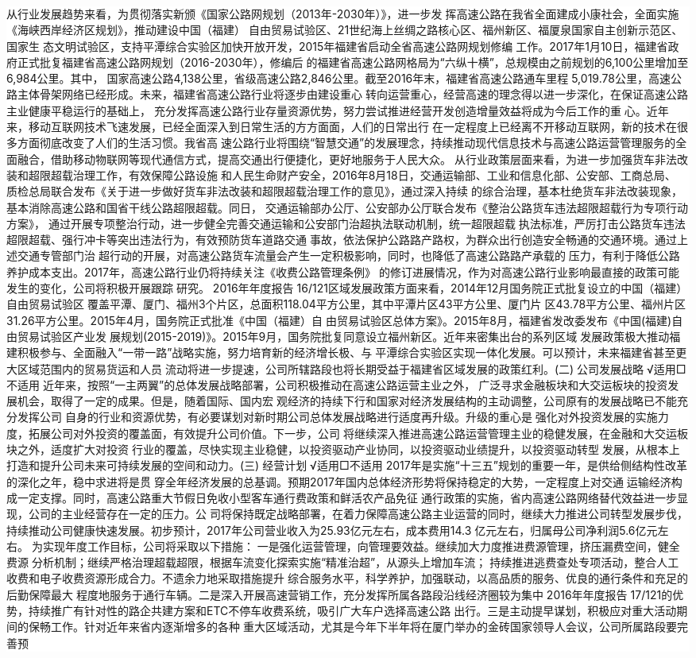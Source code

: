 从行业发展趋势来看，为贯彻落实新颁《国家公路网规划（2013年-2030年）》，进一步发
挥高速公路在我省全面建成小康社会，全面实施《海峡西岸经济区规划》，推动建设中国（福建）
自由贸易试验区、21世纪海上丝绸之路核心区、福州新区、福厦泉国家自主创新示范区、国家生
态文明试验区，支持平潭综合实验区加快开放开发，2015年福建省启动全省高速公路网规划修编
工作。2017年1月10日，福建省政府正式批复福建省高速公路网规划（2016-2030年），修编后
的福建省高速公路网格局为“六纵十横”，总规模由之前规划的6,100公里增加至6,984公里。其中，
国家高速公路4,138公里，省级高速公路2,846公里。截至2016年末，福建省高速公路通车里程
5,019.78公里，高速公路主体骨架网络已经形成。未来，福建省高速公路行业将逐步由建设重心
转向运营重心，经营高速的理念得以进一步深化，在保证高速公路主业健康平稳运行的基础上，
充分发挥高速公路行业存量资源优势，努力尝试推进经营开发创造增量效益将成为今后工作的重
心。近年来，移动互联网技术飞速发展，已经全面深入到日常生活的方方面面，人们的日常出行
在一定程度上已经离不开移动互联网，新的技术在很多方面彻底改变了人们的生活习惯。我省高
速公路行业将围绕“智慧交通”的发展理念，持续推动现代信息技术与高速公路运营管理服务的全
面融合，借助移动物联网等现代通信方式，提高交通出行便捷化，更好地服务于人民大众。
从行业政策层面来看，为进一步加强货车非法改装和超限超载治理工作，有效保障公路设施
和人民生命财产安全，2016年8月18日，交通运输部、工业和信息化部、公安部、工商总局、
质检总局联合发布《关于进一步做好货车非法改装和超限超载治理工作的意见》，通过深入持续
的综合治理，基本杜绝货车非法改装现象，基本消除高速公路和国省干线公路超限超载。同日，
交通运输部办公厅、公安部办公厅联合发布《整治公路货车违法超限超载行为专项行动方案》，
通过开展专项整治行动，进一步健全完善交通运输和公安部门治超执法联动机制，统一超限超载
执法标准，严厉打击公路货车违法超限超载、强行冲卡等突出违法行为，有效预防货车道路交通
事故，依法保护公路路产路权，为群众出行创造安全畅通的交通环境。通过上述交通专管部门治
超行动的开展，对高速公路货车流量会产生一定积极影响，同时，也降低了高速公路路产承载的
压力，有利于降低公路养护成本支出。2017年，高速公路行业仍将持续关注《收费公路管理条例》
的修订进展情况，作为对高速公路行业影响最直接的政策可能发生的变化，公司将积极开展跟踪
研究。
2016年年度报告
16/121区域发展政策方面来看，2014年12月国务院正式批复设立的中国（福建）自由贸易试验区
覆盖平潭、厦门、福州3个片区，总面积118.04平方公里，其中平潭片区43平方公里、厦门片
区43.78平方公里、福州片区31.26平方公里。2015年4月，国务院正式批准《中国（福建）自
由贸易试验区总体方案》。2015年8月，福建省发改委发布《中国(福建)自由贸易试验区产业发
展规划(2015-2019)》。2015年9月，国务院批复同意设立福州新区。近年来密集出台的系列区域
发展政策极大推动福建积极参与、全面融入“一带一路”战略实施，努力培育新的经济增长极、与
平潭综合实验区实现一体化发展。可以预计，未来福建省甚至更大区域范围内的贸易货运和人员
流动将进一步提速，公司所辖路段也将长期受益于福建省区域发展的政策红利。(二)
公司发展战略
√适用□不适用
近年来，按照“一主两翼”的总体发展战略部署，公司积极推动在高速公路运营主业之外，
广泛寻求金融板块和大交运板块的投资发展机会，取得了一定的成果。但是，随着国际、国内宏
观经济的持续下行和国家对经济发展结构的主动调整，公司原有的发展战略已不能充分发挥公司
自身的行业和资源优势，有必要谋划对新时期公司总体发展战略进行适度再升级。升级的重心是
强化对外投资发展的实施力度，拓展公司对外投资的覆盖面，有效提升公司价值。下一步，公司
将继续深入推进高速公路运营管理主业的稳健发展，在金融和大交运板块之外，适度扩大对投资
行业的覆盖，尽快实现主业稳健，以投资驱动产业协同，以投资驱动业绩提升，以投资驱动转型
发展，从根本上打造和提升公司未来可持续发展的空间和动力。(三)
经营计划
√适用□不适用
2017年是实施“十三五”规划的重要一年，是供给侧结构性改革的深化之年，稳中求进将是贯
穿全年经济发展的总基调。预期2017年国内总体经济形势将保持稳定的大势，一定程度上对交通
运输经济构成一定支撑。同时，高速公路重大节假日免收小型客车通行费政策和鲜活农产品免征
通行政策的实施，省内高速公路网络替代效益进一步显现，公司的主业经营存在一定的压力。公
司将保持既定战略部署，在着力保障高速公路主业运营的同时，继续大力推进公司转型发展步伐，
持续推动公司健康快速发展。初步预计，2017年公司营业收入为25.93亿元左右，成本费用14.3
亿元左右，归属母公司净利润5.6亿元左右。
为实现年度工作目标，公司将采取以下措施：
一是强化运营管理，向管理要效益。继续加大力度推进费源管理，挤压漏费空间，健全费源
分析机制；继续严格治理超载超限，根据车流变化探索实施“精准治超”，从源头上增加车流；
持续推进逃费查处专项活动，整合人工收费和电子收费资源形成合力。不遗余力地采取措施提升
综合服务水平，科学养护，加强联动，以高品质的服务、优良的通行条件和充足的后勤保障最大
程度地服务于通行车辆。二是深入开展高速营销工作，充分发挥所属各路段沿线经济圈较为集中
2016年年度报告
17/121的优势，持续推广有针对性的路企共建方案和ETC不停车收费系统，吸引广大车户选择高速公路
出行。三是主动提早谋划，积极应对重大活动期间的保畅工作。针对近年来省内逐渐增多的各种
重大区域活动，尤其是今年下半年将在厦门举办的金砖国家领导人会议，公司所属路段要完善预